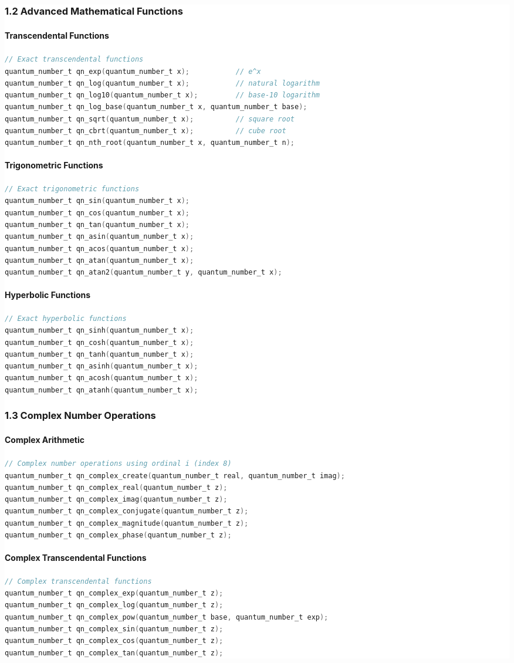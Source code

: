 ### 1.2 Advanced Mathematical Functions

#### Transcendental Functions
```c
// Exact transcendental functions
quantum_number_t qn_exp(quantum_number_t x);           // e^x
quantum_number_t qn_log(quantum_number_t x);           // natural logarithm
quantum_number_t qn_log10(quantum_number_t x);         // base-10 logarithm
quantum_number_t qn_log_base(quantum_number_t x, quantum_number_t base);
quantum_number_t qn_sqrt(quantum_number_t x);          // square root
quantum_number_t qn_cbrt(quantum_number_t x);          // cube root
quantum_number_t qn_nth_root(quantum_number_t x, quantum_number_t n);
```

#### Trigonometric Functions
```c
// Exact trigonometric functions
quantum_number_t qn_sin(quantum_number_t x);
quantum_number_t qn_cos(quantum_number_t x);
quantum_number_t qn_tan(quantum_number_t x);
quantum_number_t qn_asin(quantum_number_t x);
quantum_number_t qn_acos(quantum_number_t x);
quantum_number_t qn_atan(quantum_number_t x);
quantum_number_t qn_atan2(quantum_number_t y, quantum_number_t x);
```

#### Hyperbolic Functions
```c
// Exact hyperbolic functions
quantum_number_t qn_sinh(quantum_number_t x);
quantum_number_t qn_cosh(quantum_number_t x);
quantum_number_t qn_tanh(quantum_number_t x);
quantum_number_t qn_asinh(quantum_number_t x);
quantum_number_t qn_acosh(quantum_number_t x);
quantum_number_t qn_atanh(quantum_number_t x);
```

### 1.3 Complex Number Operations

#### Complex Arithmetic
```c
// Complex number operations using ordinal i (index 8)
quantum_number_t qn_complex_create(quantum_number_t real, quantum_number_t imag);
quantum_number_t qn_complex_real(quantum_number_t z);
quantum_number_t qn_complex_imag(quantum_number_t z);
quantum_number_t qn_complex_conjugate(quantum_number_t z);
quantum_number_t qn_complex_magnitude(quantum_number_t z);
quantum_number_t qn_complex_phase(quantum_number_t z);
```

#### Complex Transcendental Functions
```c
// Complex transcendental functions
quantum_number_t qn_complex_exp(quantum_number_t z);
quantum_number_t qn_complex_log(quantum_number_t z);
quantum_number_t qn_complex_pow(quantum_number_t base, quantum_number_t exp);
quantum_number_t qn_complex_sin(quantum_number_t z);
quantum_number_t qn_complex_cos(quantum_number_t z);
quantum_number_t qn_complex_tan(quantum_number_t z);
```
